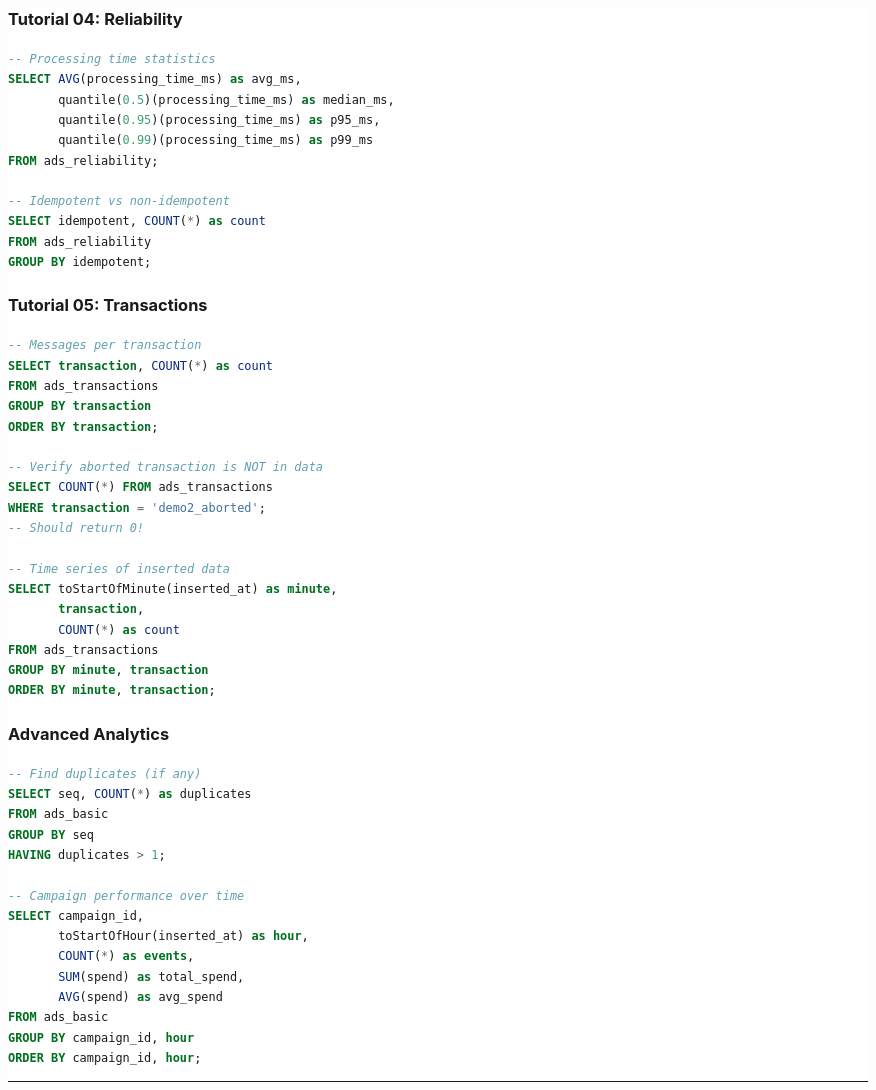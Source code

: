 ### Tutorial 04: Reliability

```sql
-- Processing time statistics
SELECT AVG(processing_time_ms) as avg_ms,
       quantile(0.5)(processing_time_ms) as median_ms,
       quantile(0.95)(processing_time_ms) as p95_ms,
       quantile(0.99)(processing_time_ms) as p99_ms
FROM ads_reliability;

-- Idempotent vs non-idempotent
SELECT idempotent, COUNT(*) as count
FROM ads_reliability
GROUP BY idempotent;
```

### Tutorial 05: Transactions

```sql
-- Messages per transaction
SELECT transaction, COUNT(*) as count
FROM ads_transactions
GROUP BY transaction
ORDER BY transaction;

-- Verify aborted transaction is NOT in data
SELECT COUNT(*) FROM ads_transactions
WHERE transaction = 'demo2_aborted';
-- Should return 0!

-- Time series of inserted data
SELECT toStartOfMinute(inserted_at) as minute,
       transaction,
       COUNT(*) as count
FROM ads_transactions
GROUP BY minute, transaction
ORDER BY minute, transaction;
```

### Advanced Analytics

```sql
-- Find duplicates (if any)
SELECT seq, COUNT(*) as duplicates
FROM ads_basic
GROUP BY seq
HAVING duplicates > 1;

-- Campaign performance over time
SELECT campaign_id,
       toStartOfHour(inserted_at) as hour,
       COUNT(*) as events,
       SUM(spend) as total_spend,
       AVG(spend) as avg_spend
FROM ads_basic
GROUP BY campaign_id, hour
ORDER BY campaign_id, hour;
```

---